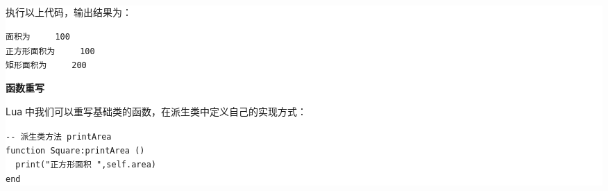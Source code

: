 执行以上代码，输出结果为：

```
面积为     100
正方形面积为     100
矩形面积为     200
```

**函数重写**

Lua 中我们可以重写基础类的函数，在派生类中定义自己的实现方式：

```poc
-- 派生类方法 printArea
function Square:printArea ()
  print("正方形面积 ",self.area)
end
```

